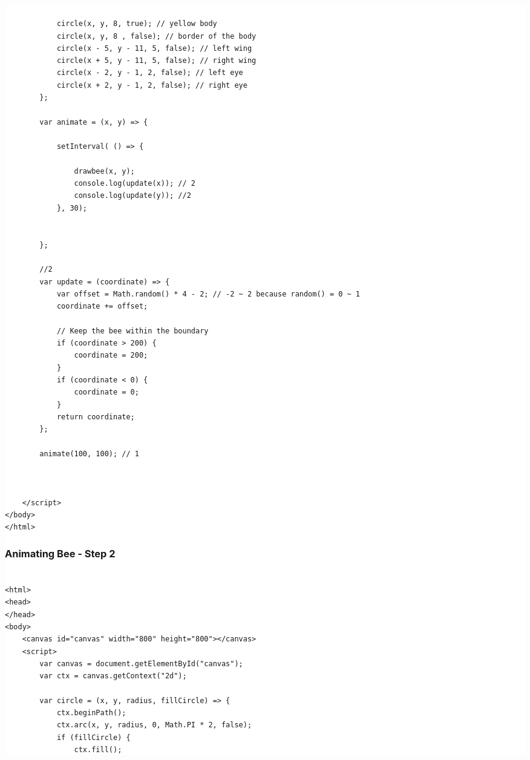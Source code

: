 ```
            
            circle(x, y, 8, true); // yellow body
            circle(x, y, 8 , false); // border of the body
            circle(x - 5, y - 11, 5, false); // left wing
            circle(x + 5, y - 11, 5, false); // right wing
            circle(x - 2, y - 1, 2, false); // left eye
            circle(x + 2, y - 1, 2, false); // right eye
        };
        
        var animate = (x, y) => {
            
            setInterval( () => {
            
                drawbee(x, y);
                console.log(update(x)); // 2
                console.log(update(y)); //2
            }, 30);
            
            
        };
        
        //2
        var update = (coordinate) => {
            var offset = Math.random() * 4 - 2; // -2 ~ 2 because random() = 0 ~ 1
            coordinate += offset;
            
            // Keep the bee within the boundary
            if (coordinate > 200) { 
                coordinate = 200;
            }
            if (coordinate < 0) {
                coordinate = 0;
            }
            return coordinate;
        };
        
        animate(100, 100); // 1
        
        
        
    </script>    
</body>    
</html>
```

### Animating Bee - Step 2

```

<html>
<head>
</head>
<body>
    <canvas id="canvas" width="800" height="800"></canvas>
    <script>
        var canvas = document.getElementById("canvas");
        var ctx = canvas.getContext("2d");

        var circle = (x, y, radius, fillCircle) => {
            ctx.beginPath();
            ctx.arc(x, y, radius, 0, Math.PI * 2, false);
            if (fillCircle) {
                ctx.fill();
```